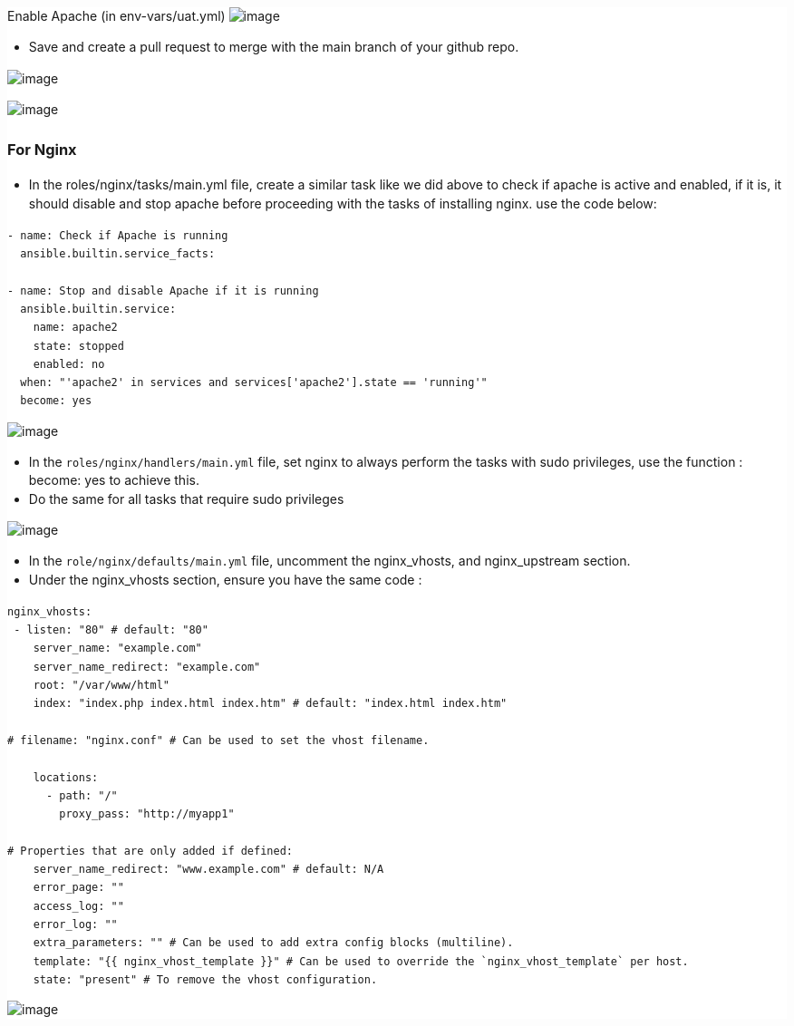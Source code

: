 Enable Apache (in env-vars/uat.yml)
![image](https://github.com/user-attachments/assets/1941d0cb-7545-4b5f-ba17-f8232d803225)
- Save and create a pull request to merge with the main branch of your github repo.

![image](https://github.com/user-attachments/assets/edf96034-b6e6-4420-bd67-5488fefe1384)

![image](https://github.com/user-attachments/assets/7a77e609-ea23-4e46-8218-bdef358a8145)

### For Nginx

- In the roles/nginx/tasks/main.yml file, create a similar task like we did above to check if apache is active and enabled, if it is, it should disable and stop apache before proceeding with the tasks of installing nginx. use the code below:

```
- name: Check if Apache is running
  ansible.builtin.service_facts:
                     
- name: Stop and disable Apache if it is running
  ansible.builtin.service:
    name: apache2 
    state: stopped
    enabled: no
  when: "'apache2' in services and services['apache2'].state == 'running'"
  become: yes
```

![image](https://github.com/user-attachments/assets/6d6d5c92-2757-49bb-8d01-a138df2e8457)

- In the ``roles/nginx/handlers/main.yml`` file, set nginx to always perform the tasks with sudo privileges, use the function : become: yes to achieve this.
- Do the same for all tasks that require sudo privileges

![image](https://github.com/user-attachments/assets/0e17eb0b-e6cb-4fc3-bc34-80f98a6ba737)

- In the ``role/nginx/defaults/main.yml`` file, uncomment the nginx_vhosts, and nginx_upstream section.
- Under the nginx_vhosts section, ensure you have the same code :

```
nginx_vhosts:
 - listen: "80" # default: "80"
    server_name: "example.com" 
    server_name_redirect: "example.com"
    root: "/var/www/html" 
    index: "index.php index.html index.htm" # default: "index.html index.htm"

# filename: "nginx.conf" # Can be used to set the vhost filename.
                   
    locations:
      - path: "/"
        proxy_pass: "http://myapp1"
                   
# Properties that are only added if defined:
    server_name_redirect: "www.example.com" # default: N/A
    error_page: ""
    access_log: ""
    error_log: ""
    extra_parameters: "" # Can be used to add extra config blocks (multiline).
    template: "{{ nginx_vhost_template }}" # Can be used to override the `nginx_vhost_template` per host.
    state: "present" # To remove the vhost configuration.

```
![image](https://github.com/user-attachments/assets/c67d4741-9cfe-40b6-afe8-1faec9afe852)